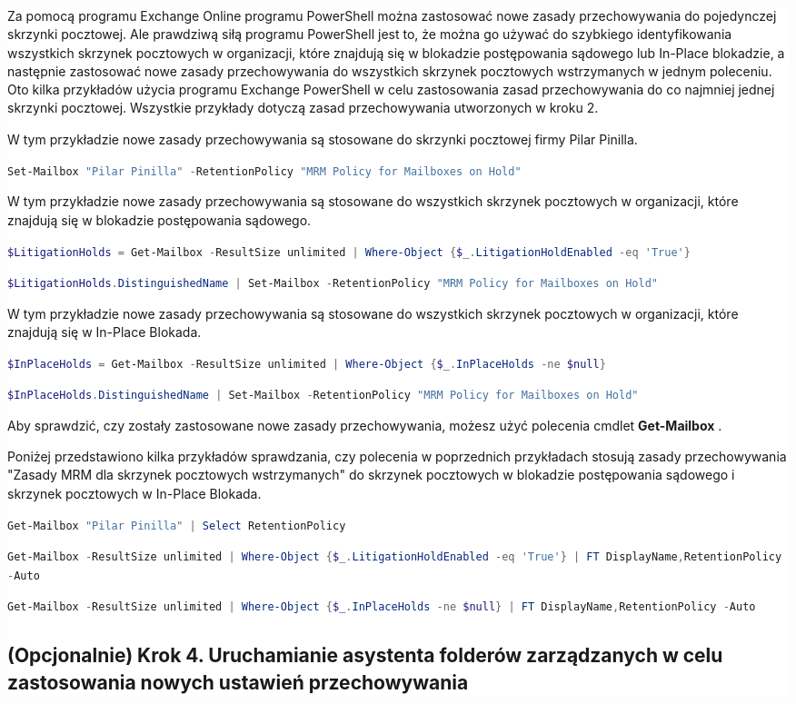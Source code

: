 Za pomocą programu Exchange Online programu PowerShell można zastosować nowe zasady przechowywania do pojedynczej skrzynki pocztowej. Ale prawdziwą siłą programu PowerShell jest to, że można go używać do szybkiego identyfikowania wszystkich skrzynek pocztowych w organizacji, które znajdują się w blokadzie postępowania sądowego lub In-Place blokadzie, a następnie zastosować nowe zasady przechowywania do wszystkich skrzynek pocztowych wstrzymanych w jednym poleceniu. Oto kilka przykładów użycia programu Exchange PowerShell w celu zastosowania zasad przechowywania do co najmniej jednej skrzynki pocztowej. Wszystkie przykłady dotyczą zasad przechowywania utworzonych w kroku 2.

W tym przykładzie nowe zasady przechowywania są stosowane do skrzynki pocztowej firmy Pilar Pinilla.

```powershell
Set-Mailbox "Pilar Pinilla" -RetentionPolicy "MRM Policy for Mailboxes on Hold"
```

W tym przykładzie nowe zasady przechowywania są stosowane do wszystkich skrzynek pocztowych w organizacji, które znajdują się w blokadzie postępowania sądowego.

```powershell
$LitigationHolds = Get-Mailbox -ResultSize unlimited | Where-Object {$_.LitigationHoldEnabled -eq 'True'}
```

```powershell
$LitigationHolds.DistinguishedName | Set-Mailbox -RetentionPolicy "MRM Policy for Mailboxes on Hold"
```

W tym przykładzie nowe zasady przechowywania są stosowane do wszystkich skrzynek pocztowych w organizacji, które znajdują się w In-Place Blokada.

```powershell
$InPlaceHolds = Get-Mailbox -ResultSize unlimited | Where-Object {$_.InPlaceHolds -ne $null}
```

```powershell
$InPlaceHolds.DistinguishedName | Set-Mailbox -RetentionPolicy "MRM Policy for Mailboxes on Hold"
```

Aby sprawdzić, czy zostały zastosowane nowe zasady przechowywania, możesz użyć polecenia cmdlet **Get-Mailbox** .

Poniżej przedstawiono kilka przykładów sprawdzania, czy polecenia w poprzednich przykładach stosują zasady przechowywania "Zasady MRM dla skrzynek pocztowych wstrzymanych" do skrzynek pocztowych w blokadzie postępowania sądowego i skrzynek pocztowych w In-Place Blokada.

```powershell
Get-Mailbox "Pilar Pinilla" | Select RetentionPolicy
```

```powershell
Get-Mailbox -ResultSize unlimited | Where-Object {$_.LitigationHoldEnabled -eq 'True'} | FT DisplayName,RetentionPolicy -Auto
```

```powershell
Get-Mailbox -ResultSize unlimited | Where-Object {$_.InPlaceHolds -ne $null} | FT DisplayName,RetentionPolicy -Auto
```

## <a name="optional-step-4-run-the-managed-folder-assistant-to-apply-the-new-retention-settings"></a>(Opcjonalnie) Krok 4. Uruchamianie asystenta folderów zarządzanych w celu zastosowania nowych ustawień przechowywania

